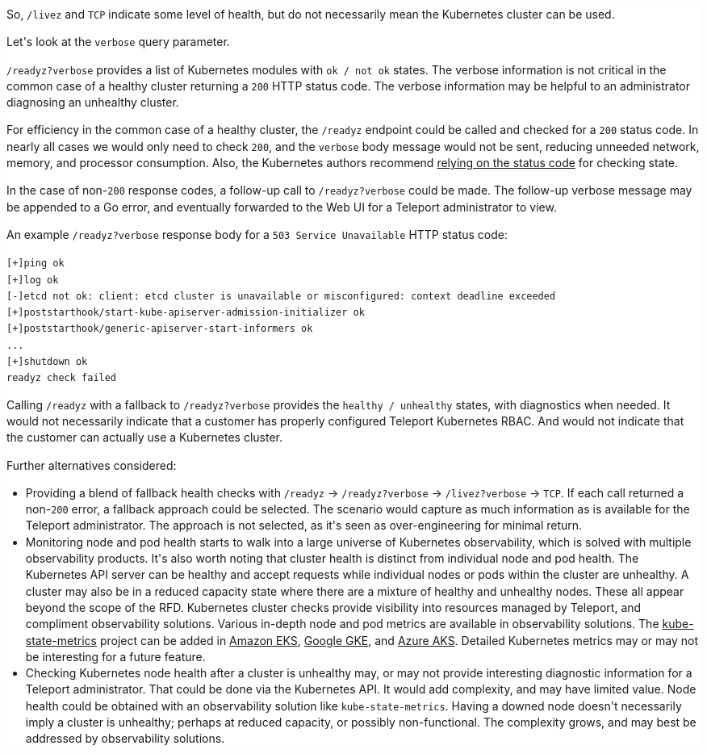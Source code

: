 So, `/livez` and `TCP` indicate some level of health, but do not necessarily mean the Kubernetes cluster can be used. 

Let's look at the `verbose` query parameter.

`/readyz?verbose` provides a list of Kubernetes modules with `ok / not ok` states. The verbose information is not critical in the common case of a healthy cluster returning a `200` HTTP status code. The verbose information may be helpful to an administrator diagnosing an unhealthy cluster.

For efficiency in the common case of a healthy cluster, the `/readyz` endpoint could be called and checked for a `200` status code. In nearly all cases we would only need to check `200`, and the `verbose` body message would not be sent, reducing unneeded network, memory, and processor consumption. Also, the Kubernetes authors recommend [relying on the status code](https://kubernetes.io/docs/reference/using-api/health-checks/) for checking state.

In the case of non-`200` response codes, a follow-up call to `/readyz?verbose` could be made. The follow-up verbose message may be appended to a Go error, and eventually forwarded to the Web UI for a Teleport administrator to view.

An example `/readyz?verbose` response body for a `503 Service Unavailable` HTTP status code:
```
[+]ping ok
[+]log ok
[-]etcd not ok: client: etcd cluster is unavailable or misconfigured: context deadline exceeded
[+]poststarthook/start-kube-apiserver-admission-initializer ok
[+]poststarthook/generic-apiserver-start-informers ok
...
[+]shutdown ok
readyz check failed
```
Calling `/readyz` with a fallback to `/readyz?verbose` provides the `healthy / unhealthy` states, with diagnostics when needed. It would not necessarily indicate that a customer has properly configured Teleport Kubernetes RBAC. And would not indicate that the customer can actually use a Kubernetes cluster.

Further alternatives considered:
- Providing a blend of fallback health checks with `/readyz` -> `/readyz?verbose` -> `/livez?verbose` -> `TCP`. If each call returned a non-`200` error, a fallback approach could be selected. The scenario would capture as much information as is available for the Teleport administrator. The approach is not selected, as it's seen as over-engineering for minimal return.
- Monitoring node and pod health starts to walk into a large universe of Kubernetes observability, which is solved with multiple observability products. It's also worth noting that cluster health is distinct from individual node and pod health. The Kubernetes API server can be healthy and accept requests while individual nodes or pods within the cluster are unhealthy. A cluster may also be in a reduced capacity state where there are a mixture of healthy and unhealthy nodes. These all appear beyond the scope of the RFD. Kubernetes cluster checks provide visibility into resources managed by Teleport, and compliment observability solutions. Various in-depth node and pod metrics are available in observability solutions. The [kube-state-metrics](https://github.com/kubernetes/kube-state-metrics?tab=readme-ov-file#overview) project can be added in [Amazon EKS](https://docs.aws.amazon.com/eks/latest/userguide/metrics-server.html), [Google GKE](https://cloud.google.com/kubernetes-engine/docs/how-to/kube-state-metrics), and [Azure AKS](https://learn.microsoft.com/en-us/azure/azure-monitor/containers/prometheus-metrics-scrape-default). Detailed Kubernetes metrics may or may not be interesting for a future feature.
- Checking Kubernetes node health after a cluster is unhealthy may, or may not provide interesting diagnostic information for a Teleport administrator. That could be done via the Kubernetes API. It would add complexity, and may have limited value. Node health could be obtained with an observability solution like `kube-state-metrics`. Having a downed node doesn't necessarily imply a cluster is unhealthy; perhaps at reduced capacity, or possibly non-functional. The complexity grows, and may best be addressed by observability solutions.
